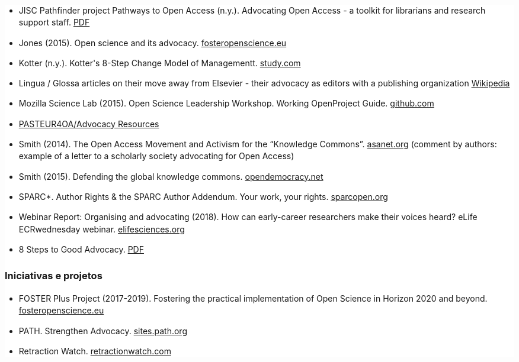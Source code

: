 *  JISC Pathfinder project Pathways to Open Access (n.y.). Advocating Open Access - a toolkit for librarians and research support staff. [PDF](http://blogs.ucl.ac.uk/open-access/files/2015/06/Advocacy-toolkit.pdf)

* Jones (2015). Open science and its advocacy. [fosteropenscience.eu](https://www.fosteropenscience.eu/content/open-science-and-its-advocacy)

* Kotter (n.y.). Kotter's 8-Step Change Model of Managementt. [study.com](http://study.com/academy/lesson/kotters-8-step-change-model-of-management.html)

* Lingua / Glossa articles on their move away from Elsevier - their advocacy as editors with a publishing organization [Wikipedia](https://en.wikipedia.org/wiki/Lingua_(journal))

* Mozilla Science Lab (2015). Open Science Leadership Workshop. Working OpenProject Guide. [github.com](https://github.com/mozillascience/open-science-leadership-workshop)

* [PASTEUR4OA/Advocacy Resources](http://www.pasteur4oa.eu/resources) 

* Smith (2014). The Open Access Movement and Activism for the “Knowledge Commons”. [asanet.org](http://www.asanet.org/sites/default/files/savvy/footnotes/mayjun14/asaforum_0514.html) (comment by authors: example of a letter to a scholarly society advocating for Open Access) 

* Smith (2015). Defending the global knowledge commons. [opendemocracy.net](https://www.opendemocracy.net/jackie-smith/defending-global-knowledge-commons)

* SPARC*. Author Rights & the SPARC Author Addendum. Your work, your rights. [sparcopen.org](https://sparcopen.org/our-work/author-rights/)

* Webinar Report: Organising and advocating (2018). How can early-career researchers make their voices heard? eLife ECRwednesday webinar. [elifesciences.org](https://elifesciences.org/inside-elife/c458eb7c/webinar-report-organising-and-advocating)

* 8 Steps to Good Advocacy. [PDF](http://www.chpca.net/media/7413/8_Steps_to_Good_Advocacy.pdf)


### Iniciativas e projetos

* FOSTER Plus Project (2017-2019). Fostering the practical implementation of Open Science in Horizon 2020 and beyond. [fosteropenscience.eu](https://www.fosteropenscience.eu/about)

* PATH. Strengthen Advocacy. [sites.path.org](http://sites.path.org/advocacyandpolicy/how-we-do-it/strengthen-advocacy-capacity/)

* Retraction Watch. [retractionwatch.com](http://retractionwatch.com/) 

